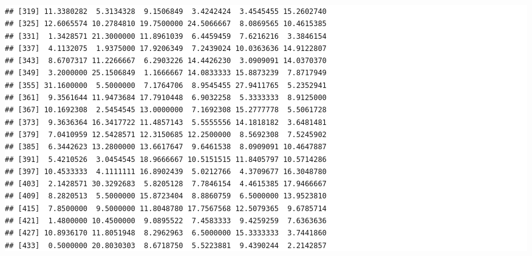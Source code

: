     ## [319] 11.3380282  5.3134328  9.1506849  3.4242424  3.4545455 15.2602740
    ## [325] 12.6065574 10.2784810 19.7500000 24.5066667  8.0869565 10.4615385
    ## [331]  1.3428571 21.3000000 11.8961039  6.4459459  7.6216216  3.3846154
    ## [337]  4.1132075  1.9375000 17.9206349  7.2439024 10.0363636 14.9122807
    ## [343]  8.6707317 11.2266667  6.2903226 14.4426230  3.0909091 14.0370370
    ## [349]  3.2000000 25.1506849  1.1666667 14.0833333 15.8873239  7.8717949
    ## [355] 31.1600000  5.5000000  7.1764706  8.9545455 27.9411765  5.2352941
    ## [361]  9.3561644 11.9473684 17.7910448  6.9032258  5.3333333  8.9125000
    ## [367] 10.1692308  2.5454545 13.0000000  7.1692308 15.2777778  5.5061728
    ## [373]  9.3636364 16.3417722 11.4857143  5.5555556 14.1818182  3.6481481
    ## [379]  7.0410959 12.5428571 12.3150685 12.2500000  8.5692308  7.5245902
    ## [385]  6.3442623 13.2800000 13.6617647  9.6461538  8.0909091 10.4647887
    ## [391]  5.4210526  3.0454545 18.9666667 10.5151515 11.8405797 10.5714286
    ## [397] 10.4533333  4.1111111 16.8902439  5.0212766  4.3709677 16.3048780
    ## [403]  2.1428571 30.3292683  5.8205128  7.7846154  4.4615385 17.9466667
    ## [409]  8.2820513  5.5000000 15.8723404  8.8860759  6.5000000 13.9523810
    ## [415]  7.8500000  9.5000000 11.8048780 17.7567568 12.5079365  9.6785714
    ## [421]  1.4800000 10.4500000  9.0895522  7.4583333  9.4259259  7.6363636
    ## [427] 10.8936170 11.8051948  8.2962963  6.5000000 15.3333333  3.7441860
    ## [433]  0.5000000 20.8030303  8.6718750  5.5223881  9.4390244  2.2142857